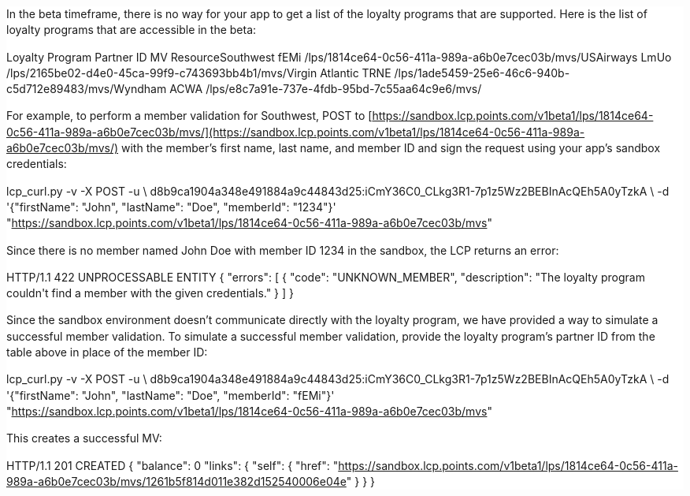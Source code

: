 In the beta timeframe, there is no way for your app to get a list of the loyalty programs that are supported. Here is the list of loyalty programs that are accessible in the beta:

Loyalty Program
Partner ID
MV ResourceSouthwest
fEMi
/lps/1814ce64-0c56-411a-989a-a6b0e7cec03b/mvs/USAirways
LmUo
/lps/2165be02-d4e0-45ca-99f9-c743693bb4b1/mvs/Virgin Atlantic
TRNE
/lps/1ade5459-25e6-46c6-940b-c5d712e89483/mvs/Wyndham
ACWA
/lps/e8c7a91e-737e-4fdb-95bd-7c55aa64c9e6/mvs/

For example, to perform a member validation for Southwest, POST to [https://sandbox.lcp.points.com/v1beta1/lps/1814ce64-0c56-411a-989a-a6b0e7cec03b/mvs/](https://sandbox.lcp.points.com/v1beta1/lps/1814ce64-0c56-411a-989a-a6b0e7cec03b/mvs/) with the member’s first name, last name, and member ID and sign the request using your app’s sandbox credentials:

lcp_curl.py -v -X POST -u \ d8b9ca1904a348e491884a9c44843d25:iCmY36C0_CLkg3R1-7p1z5Wz2BEBInAcQEh5A0yTzkA \ -d '{"firstName": "John", "lastName": "Doe", "memberId": "1234"}' \
"https://sandbox.lcp.points.com/v1beta1/lps/1814ce64-0c56-411a-989a-a6b0e7cec03b/mvs"

Since there is no member named John Doe with member ID 1234 in the sandbox, the LCP returns an error:

HTTP/1.1 422 UNPROCESSABLE ENTITY
{
  "errors": [
    {
      "code": "UNKNOWN_MEMBER",
      "description": "The loyalty program couldn't find a member with the given credentials."
    }
  ]
}

Since the sandbox environment doesn’t communicate directly with the loyalty program, we have provided a way to simulate a successful member validation. To simulate a successful member validation, provide the loyalty program’s partner ID from the table above in place of the member ID:

lcp_curl.py -v -X POST -u \ d8b9ca1904a348e491884a9c44843d25:iCmY36C0_CLkg3R1-7p1z5Wz2BEBInAcQEh5A0yTzkA \ -d '{"firstName": "John", "lastName": "Doe", "memberId": "fEMi"}' \
"https://sandbox.lcp.points.com/v1beta1/lps/1814ce64-0c56-411a-989a-a6b0e7cec03b/mvs"

This creates a successful MV:

HTTP/1.1 201 CREATED
{
  "balance": 0
  "links": {
    "self": {
      "href": "https://sandbox.lcp.points.com/v1beta1/lps/1814ce64-0c56-411a-989a-a6b0e7cec03b/mvs/1261b5f814d011e382d152540006e04e"
    }
  }
}
